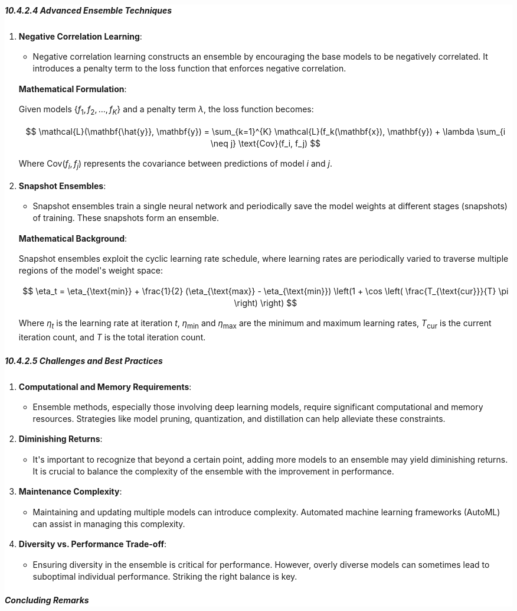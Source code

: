 ##### 10.4.2.4 Advanced Ensemble Techniques

1. **Negative Correlation Learning**:
    - Negative correlation learning constructs an ensemble by encouraging the base models to be negatively correlated. It introduces a penalty term to the loss function that enforces negative correlation.

    **Mathematical Formulation**:

    Given models $\{f_1, f_2, \dots, f_K\}$ and a penalty term $\lambda$, the loss function becomes:

    $$
    \mathcal{L}(\mathbf{\hat{y}}, \mathbf{y}) = \sum_{k=1}^{K} \mathcal{L}(f_k(\mathbf{x}), \mathbf{y}) + \lambda \sum_{i \neq j} \text{Cov}(f_i, f_j)
    $$

    Where $\text{Cov}(f_i, f_j)$ represents the covariance between predictions of model $i$ and $j$.

2. **Snapshot Ensembles**:
    - Snapshot ensembles train a single neural network and periodically save the model weights at different stages (snapshots) of training. These snapshots form an ensemble.

    **Mathematical Background**:

    Snapshot ensembles exploit the cyclic learning rate schedule, where learning rates are periodically varied to traverse multiple regions of the model's weight space:
    
    $$
    \eta_t = \eta_{\text{min}} + \frac{1}{2} (\eta_{\text{max}} - \eta_{\text{min}}) \left(1 + \cos \left( \frac{T_{\text{cur}}}{T} \pi \right) \right)
    $$

    Where $\eta_t$ is the learning rate at iteration $t$, $\eta_{\text{min}}$ and $\eta_{\text{max}}$ are the minimum and maximum learning rates, $T_{\text{cur}}$ is the current iteration count, and $T$ is the total iteration count.

##### 10.4.2.5 Challenges and Best Practices

1. **Computational and Memory Requirements**:
    - Ensemble methods, especially those involving deep learning models, require significant computational and memory resources. Strategies like model pruning, quantization, and distillation can help alleviate these constraints.

2. **Diminishing Returns**:
    - It's important to recognize that beyond a certain point, adding more models to an ensemble may yield diminishing returns. It is crucial to balance the complexity of the ensemble with the improvement in performance.

3. **Maintenance Complexity**:
    - Maintaining and updating multiple models can introduce complexity. Automated machine learning frameworks (AutoML) can assist in managing this complexity.

4. **Diversity vs. Performance Trade-off**:
    - Ensuring diversity in the ensemble is critical for performance. However, overly diverse models can sometimes lead to suboptimal individual performance. Striking the right balance is key.

##### Concluding Remarks
